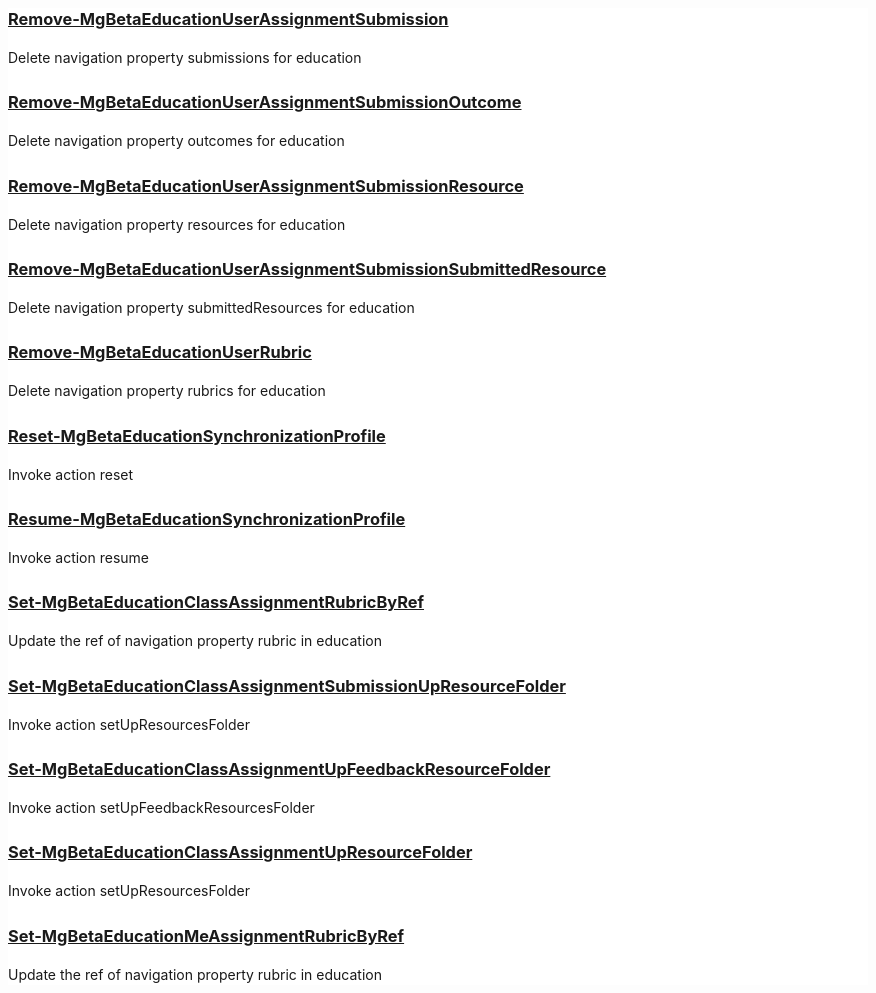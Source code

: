 ### [Remove-MgBetaEducationUserAssignmentSubmission](Remove-MgBetaEducationUserAssignmentSubmission.md)
Delete navigation property submissions for education

### [Remove-MgBetaEducationUserAssignmentSubmissionOutcome](Remove-MgBetaEducationUserAssignmentSubmissionOutcome.md)
Delete navigation property outcomes for education

### [Remove-MgBetaEducationUserAssignmentSubmissionResource](Remove-MgBetaEducationUserAssignmentSubmissionResource.md)
Delete navigation property resources for education

### [Remove-MgBetaEducationUserAssignmentSubmissionSubmittedResource](Remove-MgBetaEducationUserAssignmentSubmissionSubmittedResource.md)
Delete navigation property submittedResources for education

### [Remove-MgBetaEducationUserRubric](Remove-MgBetaEducationUserRubric.md)
Delete navigation property rubrics for education

### [Reset-MgBetaEducationSynchronizationProfile](Reset-MgBetaEducationSynchronizationProfile.md)
Invoke action reset

### [Resume-MgBetaEducationSynchronizationProfile](Resume-MgBetaEducationSynchronizationProfile.md)
Invoke action resume

### [Set-MgBetaEducationClassAssignmentRubricByRef](Set-MgBetaEducationClassAssignmentRubricByRef.md)
Update the ref of navigation property rubric in education

### [Set-MgBetaEducationClassAssignmentSubmissionUpResourceFolder](Set-MgBetaEducationClassAssignmentSubmissionUpResourceFolder.md)
Invoke action setUpResourcesFolder

### [Set-MgBetaEducationClassAssignmentUpFeedbackResourceFolder](Set-MgBetaEducationClassAssignmentUpFeedbackResourceFolder.md)
Invoke action setUpFeedbackResourcesFolder

### [Set-MgBetaEducationClassAssignmentUpResourceFolder](Set-MgBetaEducationClassAssignmentUpResourceFolder.md)
Invoke action setUpResourcesFolder

### [Set-MgBetaEducationMeAssignmentRubricByRef](Set-MgBetaEducationMeAssignmentRubricByRef.md)
Update the ref of navigation property rubric in education
